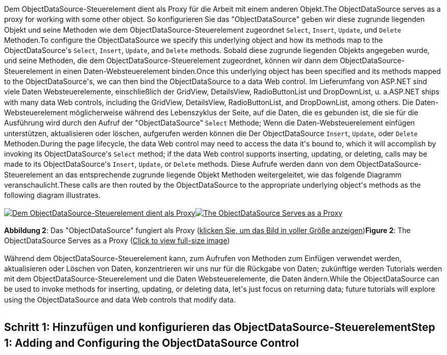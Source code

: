 <span data-ttu-id="94e7b-117">Dem ObjectDataSource-Steuerelement dient als Proxy für die Arbeit mit einem anderen Objekt.</span><span class="sxs-lookup"><span data-stu-id="94e7b-117">The ObjectDataSource serves as a proxy for working with some other object.</span></span> <span data-ttu-id="94e7b-118">So konfigurieren Sie das "ObjectDataSource" geben wir diese zugrunde liegenden Objekt und seine Methoden wie dem ObjectDataSource-Steuerelement zugeordnet `Select`, `Insert`, `Update`, und `Delete` Methoden.</span><span class="sxs-lookup"><span data-stu-id="94e7b-118">To configure the ObjectDataSource we specify this underlying object and how its methods map to the ObjectDataSource's `Select`, `Insert`, `Update`, and `Delete` methods.</span></span> <span data-ttu-id="94e7b-119">Sobald diese zugrunde liegenden Objekts angegeben wurde, und seine Methoden, die dem ObjectDataSource-Steuerelement zugeordnet, können wir dann dem ObjectDataSource-Steuerelement in einen Daten-Websteuerelement binden.</span><span class="sxs-lookup"><span data-stu-id="94e7b-119">Once this underlying object has been specified and its methods mapped to the ObjectDataSource's, we can then bind the ObjectDataSource to a data Web control.</span></span> <span data-ttu-id="94e7b-120">Im Lieferumfang von ASP.NET sind viele Daten Websteuerelemente, einschließlich der GridView, DetailsView, RadioButtonList und DropDownList, u. a.</span><span class="sxs-lookup"><span data-stu-id="94e7b-120">ASP.NET ships with many data Web controls, including the GridView, DetailsView, RadioButtonList, and DropDownList, among others.</span></span> <span data-ttu-id="94e7b-121">Die Daten-Websteuerelement möglicherweise während des Lebenszyklus der Seite, auf die Daten, die es gebunden ist, die sie für die Ausführung wird durch den Aufruf der "ObjectDataSource" `Select` Methode; Wenn die Daten-Websteuerelement einfügen unterstützen, aktualisieren oder löschen, aufgerufen werden können die Der ObjectDataSource `Insert`, `Update`, oder `Delete` Methoden.</span><span class="sxs-lookup"><span data-stu-id="94e7b-121">During the page lifecycle, the data Web control may need to access the data it's bound to, which it will accomplish by invoking its ObjectDataSource's `Select` method; if the data Web control supports inserting, updating, or deleting, calls may be made to its ObjectDataSource's `Insert`, `Update`, or `Delete` methods.</span></span> <span data-ttu-id="94e7b-122">Diese Aufrufe werden dann von dem ObjectDataSource-Steuerelement an das entsprechende zugrunde liegende Objekt Methoden weitergeleitet, wie das folgende Diagramm veranschaulicht.</span><span class="sxs-lookup"><span data-stu-id="94e7b-122">These calls are then routed by the ObjectDataSource to the appropriate underlying object's methods as the following diagram illustrates.</span></span>

<span data-ttu-id="94e7b-123">[![Dem ObjectDataSource-Steuerelement dient als Proxy](displaying-data-with-the-objectdatasource-cs/_static/image3.png)](displaying-data-with-the-objectdatasource-cs/_static/image2.png)</span><span class="sxs-lookup"><span data-stu-id="94e7b-123">[![The ObjectDataSource Serves as a Proxy](displaying-data-with-the-objectdatasource-cs/_static/image3.png)](displaying-data-with-the-objectdatasource-cs/_static/image2.png)</span></span>

<span data-ttu-id="94e7b-124">**Abbildung 2**: Das "ObjectDataSource" fungiert als Proxy ([klicken Sie, um das Bild in voller Größe anzeigen](displaying-data-with-the-objectdatasource-cs/_static/image4.png))</span><span class="sxs-lookup"><span data-stu-id="94e7b-124">**Figure 2**: The ObjectDataSource Serves as a Proxy ([Click to view full-size image](displaying-data-with-the-objectdatasource-cs/_static/image4.png))</span></span>

<span data-ttu-id="94e7b-125">Während dem ObjectDataSource-Steuerelement kann, zum Aufrufen von Methoden zum Einfügen verwendet werden, aktualisieren oder Löschen von Daten, konzentrieren wir uns nur für die Rückgabe von Daten; zukünftige werden Tutorials werden mit dem ObjectDataSource-Steuerelement und die Daten Websteuerelemente, die Daten ändern.</span><span class="sxs-lookup"><span data-stu-id="94e7b-125">While the ObjectDataSource can be used to invoke methods for inserting, updating, or deleting data, let's just focus on returning data; future tutorials will explore using the ObjectDataSource and data Web controls that modify data.</span></span>

## <a name="step-1-adding-and-configuring-the-objectdatasource-control"></a><span data-ttu-id="94e7b-126">Schritt 1: Hinzufügen und konfigurieren das ObjectDataSource-Steuerelement</span><span class="sxs-lookup"><span data-stu-id="94e7b-126">Step 1: Adding and Configuring the ObjectDataSource Control</span></span>
